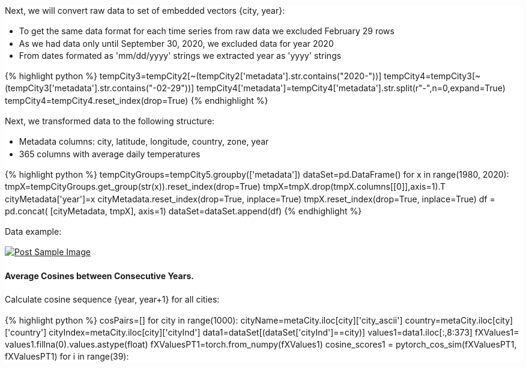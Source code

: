 <p></p>
Next, we will convert raw data to set of embedded vectors {city, year}:
<p></p>

<ul>
<li>To get the same data format for each time series from raw data we excluded February 29 rows</li>
<li>As we had data only until September 30, 2020, we excluded data for year 2020</li>
<li>From dates formated as 'mm/dd/yyyy' strings we extracted year as 'yyyy' strings</li>

</ul>
{% highlight python %}
tempCity3=tempCity2[~(tempCity2['metadata'].str.contains("2020-"))]
tempCity4=tempCity3[~(tempCity3['metadata'].str.contains("-02-29"))]
tempCity4['metadata']=tempCity4['metadata'].str.split(r"-",n=0,expand=True)
tempCity4=tempCity4.reset_index(drop=True)
{% endhighlight %}

<p></p>
Next, we transformed data to the following structure:
<ul>
<li>Metadata columns: city, latitude, longitude, country, zone, year</li>
<li>365 columns with average daily temperatures</li>
</ul>
<p></p>
<p></p>
{% highlight python %}
tempCityGroups=tempCity5.groupby(['metadata'])
dataSet=pd.DataFrame()
for x in range(1980, 2020):
  tmpX=tempCityGroups.get_group(str(x)).reset_index(drop=True)
  tmpX=tmpX.drop(tmpX.columns[[0]],axis=1).T
  cityMetadata['year']=x  
  cityMetadata.reset_index(drop=True, inplace=True)
  tmpX.reset_index(drop=True, inplace=True)
  df = pd.concat( [cityMetadata, tmpX], axis=1)
  dataSet=dataSet.append(df)
{% endhighlight %}
<p></p>
Data example:
<p></p>
<a href="#">
    <img src="{{ site.baseurl }}/img/scr1b.jpg" alt="Post Sample Image" width="800" >
</a>

</p><p>


<p></p>
<p><h4>Average Cosines between Consecutive Years.</h4>
<p></p>
Calculate cosine sequence {year, year+1} for all cities:
<p></p>
<p></p>
{% highlight python %}
cosPairs=[]
for city in range(1000):
  cityName=metaCity.iloc[city]['city_ascii']
  country=metaCity.iloc[city]['country']
  cityIndex=metaCity.iloc[city]['cityInd']
  data1=dataSet[(dataSet['cityInd']==city)]
  values1=data1.iloc[:,8:373]
  fXValues1= values1.fillna(0).values.astype(float)
  fXValuesPT1=torch.from_numpy(fXValues1)
  cosine_scores1 = pytorch_cos_sim(fXValuesPT1, fXValuesPT1)
  for i in range(39):